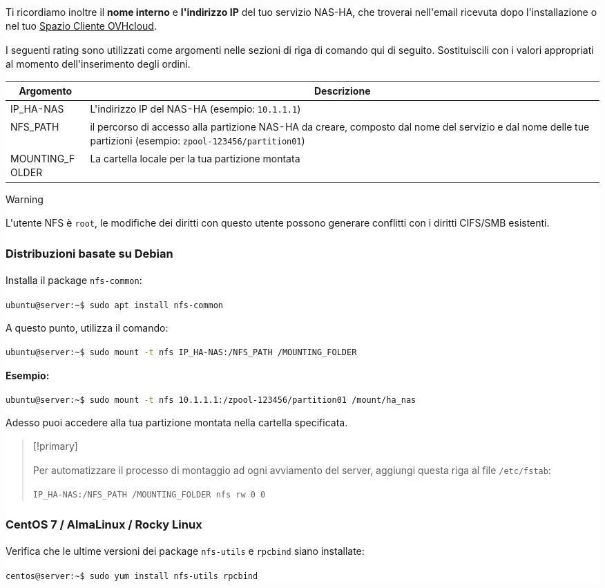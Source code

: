 Ti ricordiamo inoltre il **nome interno** e **l'indirizzo IP** del tuo servizio NAS-HA, che troverai nell'email ricevuta dopo l'installazione o nel tuo [Spazio Cliente OVHcloud](https://www.ovh.com/auth/?action=gotomanager&from=https://www.ovh.it/&ovhSubsidiary=it).

I seguenti rating sono utilizzati come argomenti nelle sezioni di riga di comando qui di seguito. Sostituiscili con i valori appropriati al momento dell'inserimento degli ordini.

|Argomento|Descrizione|
|---|---|
|IP_HA-NAS|L'indirizzo IP del NAS-HA (esempio: `10.1.1.1`)|
|NFS_PATH|il percorso di accesso alla partizione NAS-HA da creare, composto dal nome del servizio e dal nome delle tue partizioni (esempio: `zpool-123456/partition01`)|
|MOUNTING_FOLDER|La cartella locale per la tua partizione montata|

> [!warning]
>
> L'utente NFS è `root`, le modifiche dei diritti con questo utente possono generare conflitti con i diritti CIFS/SMB esistenti.
>

### Distribuzioni basate su Debian

Installa il package `nfs-common`:

```bash
ubuntu@server:~$ sudo apt install nfs-common
```

A questo punto, utilizza il comando:

```bash
ubuntu@server:~$ sudo mount -t nfs IP_HA-NAS:/NFS_PATH /MOUNTING_FOLDER
```

**Esempio:**

```bash
ubuntu@server:~$ sudo mount -t nfs 10.1.1.1:/zpool-123456/partition01 /mount/ha_nas
```

Adesso puoi accedere alla tua partizione montata nella cartella specificata.

> [!primary]
>
> Per automatizzare il processo di montaggio ad ogni avviamento del server, aggiungi questa riga al file `/etc/fstab`:
>
> `IP_HA-NAS:/NFS_PATH /MOUNTING_FOLDER nfs rw 0 0`
>

### CentOS 7 / AlmaLinux / Rocky Linux

Verifica che le ultime versioni dei package `nfs-utils` e `rpcbind` siano installate:

```bash
centos@server:~$ sudo yum install nfs-utils rpcbind
```

